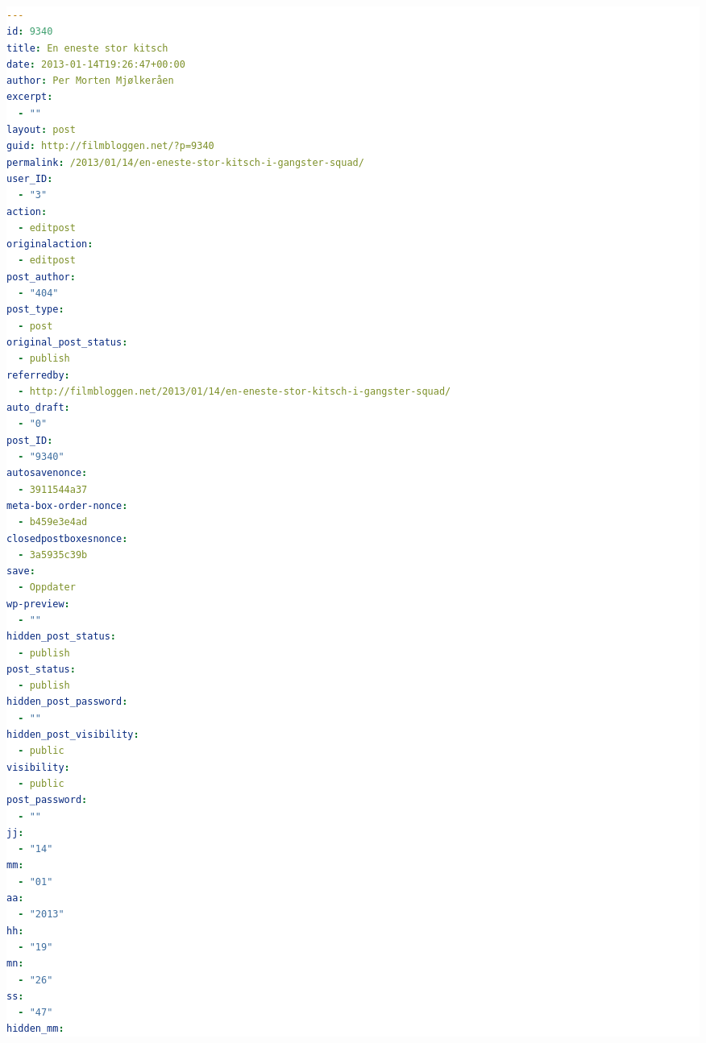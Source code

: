 ```yaml
---
id: 9340
title: En eneste stor kitsch
date: 2013-01-14T19:26:47+00:00
author: Per Morten Mjølkeråen
excerpt:
  - ""
layout: post
guid: http://filmbloggen.net/?p=9340
permalink: /2013/01/14/en-eneste-stor-kitsch-i-gangster-squad/
user_ID:
  - "3"
action:
  - editpost
originalaction:
  - editpost
post_author:
  - "404"
post_type:
  - post
original_post_status:
  - publish
referredby:
  - http://filmbloggen.net/2013/01/14/en-eneste-stor-kitsch-i-gangster-squad/
auto_draft:
  - "0"
post_ID:
  - "9340"
autosavenonce:
  - 3911544a37
meta-box-order-nonce:
  - b459e3e4ad
closedpostboxesnonce:
  - 3a5935c39b
save:
  - Oppdater
wp-preview:
  - ""
hidden_post_status:
  - publish
post_status:
  - publish
hidden_post_password:
  - ""
hidden_post_visibility:
  - public
visibility:
  - public
post_password:
  - ""
jj:
  - "14"
mm:
  - "01"
aa:
  - "2013"
hh:
  - "19"
mn:
  - "26"
ss:
  - "47"
hidden_mm:
```